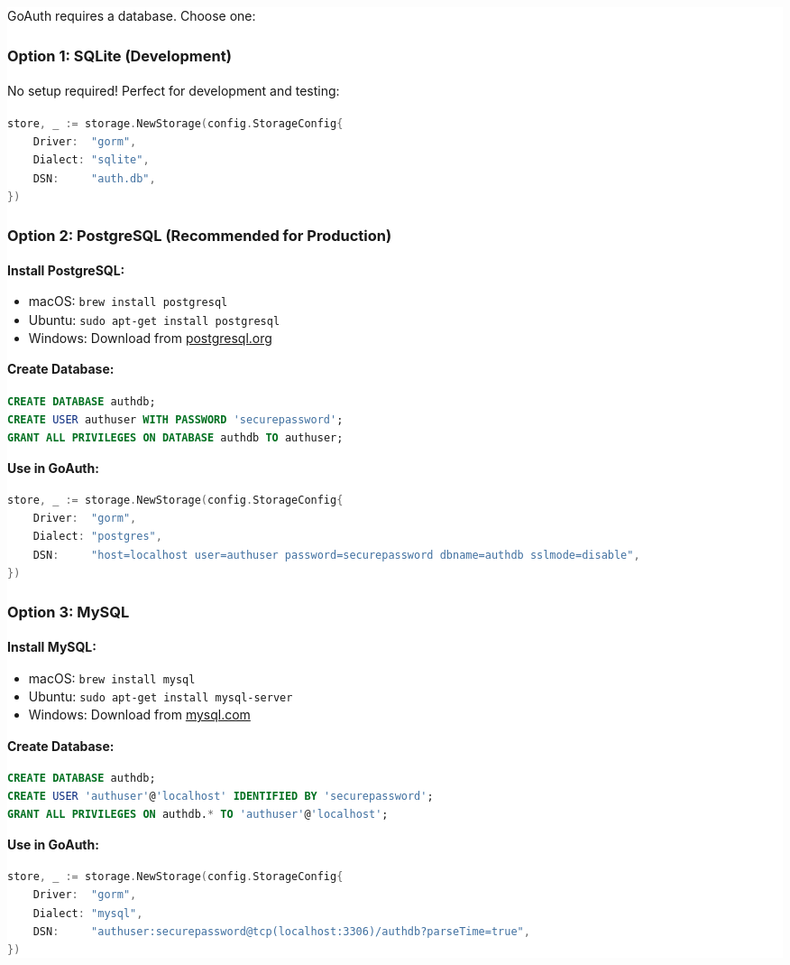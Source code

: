 GoAuth requires a database. Choose one:

### Option 1: SQLite (Development)

No setup required! Perfect for development and testing:

```go
store, _ := storage.NewStorage(config.StorageConfig{
    Driver:  "gorm",
    Dialect: "sqlite",
    DSN:     "auth.db",
})
```

### Option 2: PostgreSQL (Recommended for Production)

**Install PostgreSQL:**
- macOS: `brew install postgresql`
- Ubuntu: `sudo apt-get install postgresql`
- Windows: Download from [postgresql.org](https://www.postgresql.org/download/)

**Create Database:**
```sql
CREATE DATABASE authdb;
CREATE USER authuser WITH PASSWORD 'securepassword';
GRANT ALL PRIVILEGES ON DATABASE authdb TO authuser;
```

**Use in GoAuth:**
```go
store, _ := storage.NewStorage(config.StorageConfig{
    Driver:  "gorm",
    Dialect: "postgres",
    DSN:     "host=localhost user=authuser password=securepassword dbname=authdb sslmode=disable",
})
```

### Option 3: MySQL

**Install MySQL:**
- macOS: `brew install mysql`
- Ubuntu: `sudo apt-get install mysql-server`
- Windows: Download from [mysql.com](https://www.mysql.com/downloads/)

**Create Database:**
```sql
CREATE DATABASE authdb;
CREATE USER 'authuser'@'localhost' IDENTIFIED BY 'securepassword';
GRANT ALL PRIVILEGES ON authdb.* TO 'authuser'@'localhost';
```

**Use in GoAuth:**
```go
store, _ := storage.NewStorage(config.StorageConfig{
    Driver:  "gorm",
    Dialect: "mysql",
    DSN:     "authuser:securepassword@tcp(localhost:3306)/authdb?parseTime=true",
})
```
